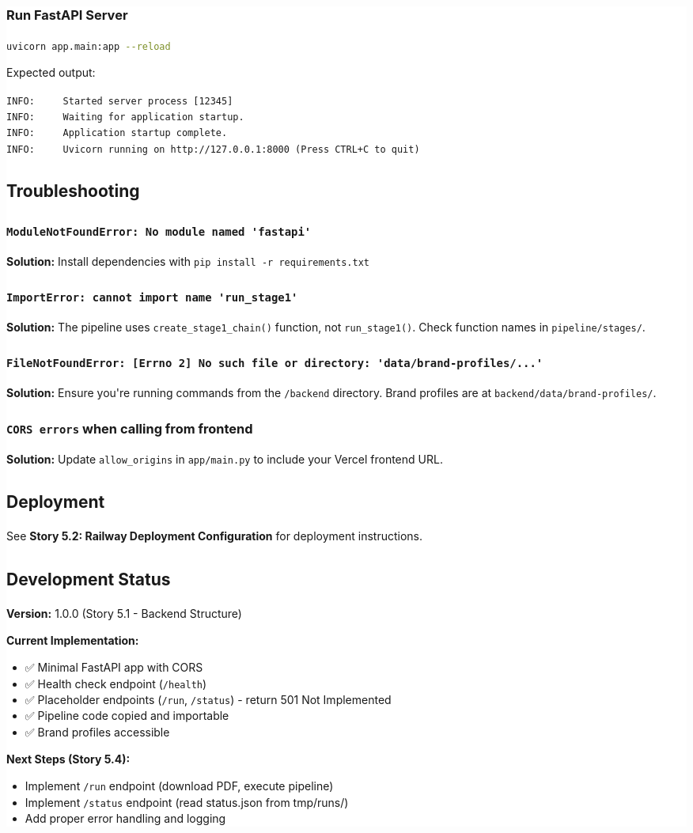 ### Run FastAPI Server

```bash
uvicorn app.main:app --reload
```

Expected output:
```
INFO:     Started server process [12345]
INFO:     Waiting for application startup.
INFO:     Application startup complete.
INFO:     Uvicorn running on http://127.0.0.1:8000 (Press CTRL+C to quit)
```

## Troubleshooting

### `ModuleNotFoundError: No module named 'fastapi'`

**Solution:** Install dependencies with `pip install -r requirements.txt`

### `ImportError: cannot import name 'run_stage1'`

**Solution:** The pipeline uses `create_stage1_chain()` function, not `run_stage1()`. Check function names in `pipeline/stages/`.

### `FileNotFoundError: [Errno 2] No such file or directory: 'data/brand-profiles/...'`

**Solution:** Ensure you're running commands from the `/backend` directory. Brand profiles are at `backend/data/brand-profiles/`.

### `CORS errors` when calling from frontend

**Solution:** Update `allow_origins` in `app/main.py` to include your Vercel frontend URL.

## Deployment

See **Story 5.2: Railway Deployment Configuration** for deployment instructions.

## Development Status

**Version:** 1.0.0 (Story 5.1 - Backend Structure)

**Current Implementation:**
- ✅ Minimal FastAPI app with CORS
- ✅ Health check endpoint (`/health`)
- ✅ Placeholder endpoints (`/run`, `/status`) - return 501 Not Implemented
- ✅ Pipeline code copied and importable
- ✅ Brand profiles accessible

**Next Steps (Story 5.4):**
- Implement `/run` endpoint (download PDF, execute pipeline)
- Implement `/status` endpoint (read status.json from tmp/runs/)
- Add proper error handling and logging
